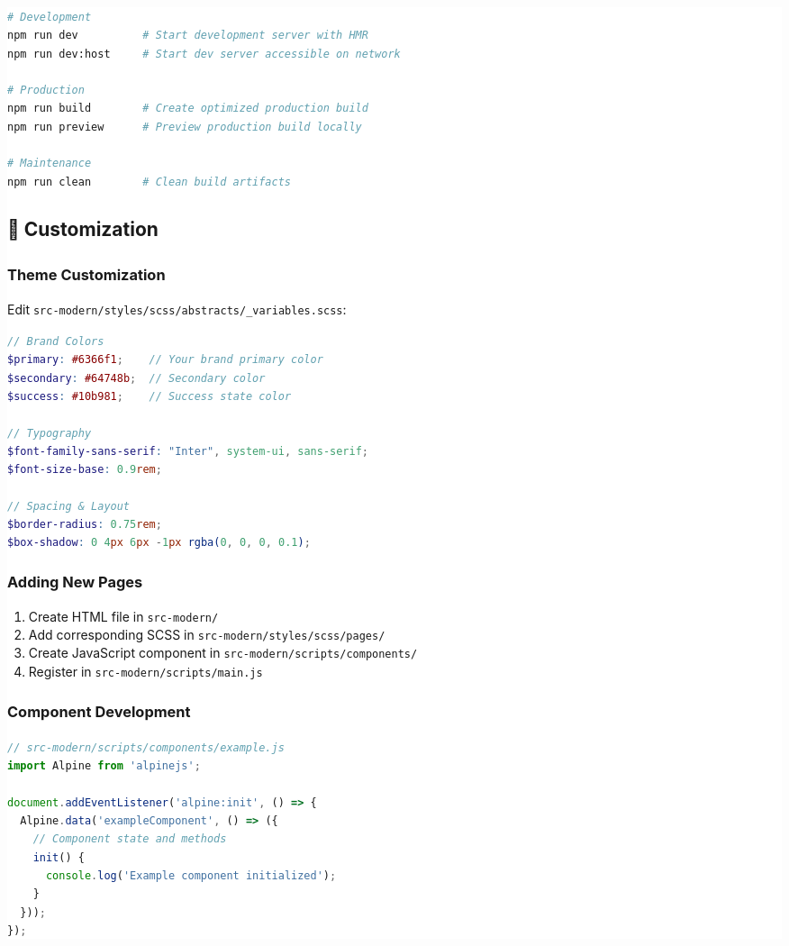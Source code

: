 ```bash
# Development
npm run dev          # Start development server with HMR
npm run dev:host     # Start dev server accessible on network

# Production
npm run build        # Create optimized production build
npm run preview      # Preview production build locally

# Maintenance
npm run clean        # Clean build artifacts
```

## 🎨 Customization

### Theme Customization

Edit `src-modern/styles/scss/abstracts/_variables.scss`:

```scss
// Brand Colors
$primary: #6366f1;    // Your brand primary color
$secondary: #64748b;  // Secondary color
$success: #10b981;    // Success state color

// Typography
$font-family-sans-serif: "Inter", system-ui, sans-serif;
$font-size-base: 0.9rem;

// Spacing & Layout
$border-radius: 0.75rem;
$box-shadow: 0 4px 6px -1px rgba(0, 0, 0, 0.1);
```

### Adding New Pages

1. Create HTML file in `src-modern/`
2. Add corresponding SCSS in `src-modern/styles/scss/pages/`
3. Create JavaScript component in `src-modern/scripts/components/`
4. Register in `src-modern/scripts/main.js`

### Component Development

```javascript
// src-modern/scripts/components/example.js
import Alpine from 'alpinejs';

document.addEventListener('alpine:init', () => {
  Alpine.data('exampleComponent', () => ({
    // Component state and methods
    init() {
      console.log('Example component initialized');
    }
  }));
});
```

